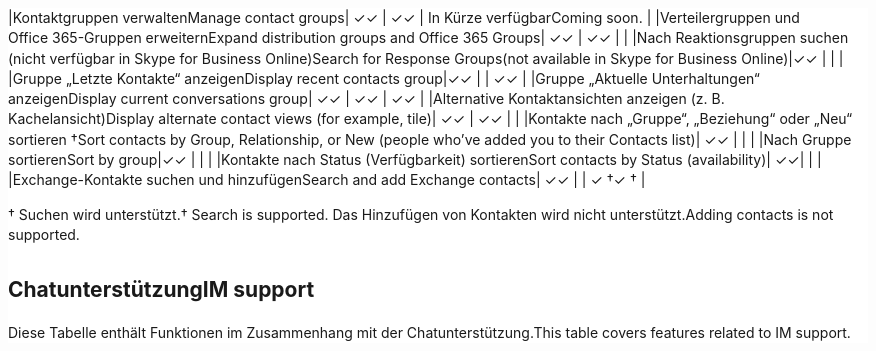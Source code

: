 |<span data-ttu-id="6bdea-160">Kontaktgruppen verwalten</span><span class="sxs-lookup"><span data-stu-id="6bdea-160">Manage contact groups</span></span>| <span data-ttu-id="6bdea-161">&#x2713;</span><span class="sxs-lookup"><span data-stu-id="6bdea-161">&#x2713;</span></span>                             | <span data-ttu-id="6bdea-162">&#x2713;</span><span class="sxs-lookup"><span data-stu-id="6bdea-162">&#x2713;</span></span>                  | <span data-ttu-id="6bdea-163">In Kürze verfügbar</span><span class="sxs-lookup"><span data-stu-id="6bdea-163">Coming soon.</span></span>  |
|<span data-ttu-id="6bdea-164">Verteilergruppen und Office 365-Gruppen erweitern</span><span class="sxs-lookup"><span data-stu-id="6bdea-164">Expand distribution groups and Office 365 Groups</span></span>| <span data-ttu-id="6bdea-165">&#x2713;</span><span class="sxs-lookup"><span data-stu-id="6bdea-165">&#x2713;</span></span>  | <span data-ttu-id="6bdea-166">&#x2713;</span><span class="sxs-lookup"><span data-stu-id="6bdea-166">&#x2713;</span></span>                  |              |
|<span data-ttu-id="6bdea-167">Nach Reaktionsgruppen suchen (nicht verfügbar in Skype for Business Online)</span><span class="sxs-lookup"><span data-stu-id="6bdea-167">Search for Response Groups(not available in Skype for Business Online)</span></span>|<span data-ttu-id="6bdea-168">&#x2713;</span><span class="sxs-lookup"><span data-stu-id="6bdea-168">&#x2713;</span></span>  |      |              |
|<span data-ttu-id="6bdea-169">Gruppe „Letzte Kontakte“ anzeigen</span><span class="sxs-lookup"><span data-stu-id="6bdea-169">Display recent contacts group</span></span>|<span data-ttu-id="6bdea-170">&#x2713;</span><span class="sxs-lookup"><span data-stu-id="6bdea-170">&#x2713;</span></span>                      |                           | <span data-ttu-id="6bdea-171">&#x2713;</span><span class="sxs-lookup"><span data-stu-id="6bdea-171">&#x2713;</span></span>     |
|<span data-ttu-id="6bdea-172">Gruppe „Aktuelle Unterhaltungen“ anzeigen</span><span class="sxs-lookup"><span data-stu-id="6bdea-172">Display current conversations group</span></span>| <span data-ttu-id="6bdea-173">&#x2713;</span><span class="sxs-lookup"><span data-stu-id="6bdea-173">&#x2713;</span></span>               | <span data-ttu-id="6bdea-174">&#x2713;</span><span class="sxs-lookup"><span data-stu-id="6bdea-174">&#x2713;</span></span>                  | <span data-ttu-id="6bdea-175">&#x2713;</span><span class="sxs-lookup"><span data-stu-id="6bdea-175">&#x2713;</span></span>     |
|<span data-ttu-id="6bdea-176">Alternative Kontaktansichten anzeigen (z. B. Kachelansicht)</span><span class="sxs-lookup"><span data-stu-id="6bdea-176">Display alternate contact views (for example, tile)</span></span>| <span data-ttu-id="6bdea-177">&#x2713;</span><span class="sxs-lookup"><span data-stu-id="6bdea-177">&#x2713;</span></span> | <span data-ttu-id="6bdea-178">&#x2713;</span><span class="sxs-lookup"><span data-stu-id="6bdea-178">&#x2713;</span></span>                |              |
|<span data-ttu-id="6bdea-179">Kontakte nach „Gruppe“, „Beziehung“ oder „Neu“ sortieren &dagger;</span><span class="sxs-lookup"><span data-stu-id="6bdea-179">Sort contacts by Group, Relationship, or New (people who’ve added you to their Contacts list)</span></span>| <span data-ttu-id="6bdea-180">&#x2713;</span><span class="sxs-lookup"><span data-stu-id="6bdea-180">&#x2713;</span></span> |                       |              |
|<span data-ttu-id="6bdea-181">Nach Gruppe sortieren</span><span class="sxs-lookup"><span data-stu-id="6bdea-181">Sort by group</span></span>|<span data-ttu-id="6bdea-182">&#x2713;</span><span class="sxs-lookup"><span data-stu-id="6bdea-182">&#x2713;</span></span>                                      |                           |              |
|<span data-ttu-id="6bdea-183">Kontakte nach Status (Verfügbarkeit) sortieren</span><span class="sxs-lookup"><span data-stu-id="6bdea-183">Sort contacts by Status (availability)</span></span>|             <span data-ttu-id="6bdea-184">&#x2713;</span><span class="sxs-lookup"><span data-stu-id="6bdea-184">&#x2713;</span></span>|                           |              |
|<span data-ttu-id="6bdea-185">Exchange-Kontakte suchen und hinzufügen</span><span class="sxs-lookup"><span data-stu-id="6bdea-185">Search and add Exchange contacts</span></span>| <span data-ttu-id="6bdea-186">&#x2713;</span><span class="sxs-lookup"><span data-stu-id="6bdea-186">&#x2713;</span></span>                  |                           | <span data-ttu-id="6bdea-187">&#x2713; &dagger;</span><span class="sxs-lookup"><span data-stu-id="6bdea-187">&#x2713; &dagger;</span></span> |

 <span data-ttu-id="6bdea-188">&dagger; Suchen wird unterstützt.</span><span class="sxs-lookup"><span data-stu-id="6bdea-188">&dagger; Search is supported.</span></span> <span data-ttu-id="6bdea-189">Das Hinzufügen von Kontakten wird nicht unterstützt.</span><span class="sxs-lookup"><span data-stu-id="6bdea-189">Adding contacts is not supported.</span></span>

<a name="im-support"></a><span data-ttu-id="6bdea-190">Chatunterstützung</span><span class="sxs-lookup"><span data-stu-id="6bdea-190">IM support</span></span>
--------------------------------------------------------------------------------
<span data-ttu-id="6bdea-191">Diese Tabelle enthält Funktionen im Zusammenhang mit der Chatunterstützung.</span><span class="sxs-lookup"><span data-stu-id="6bdea-191">This table covers features related to IM support.</span></span>